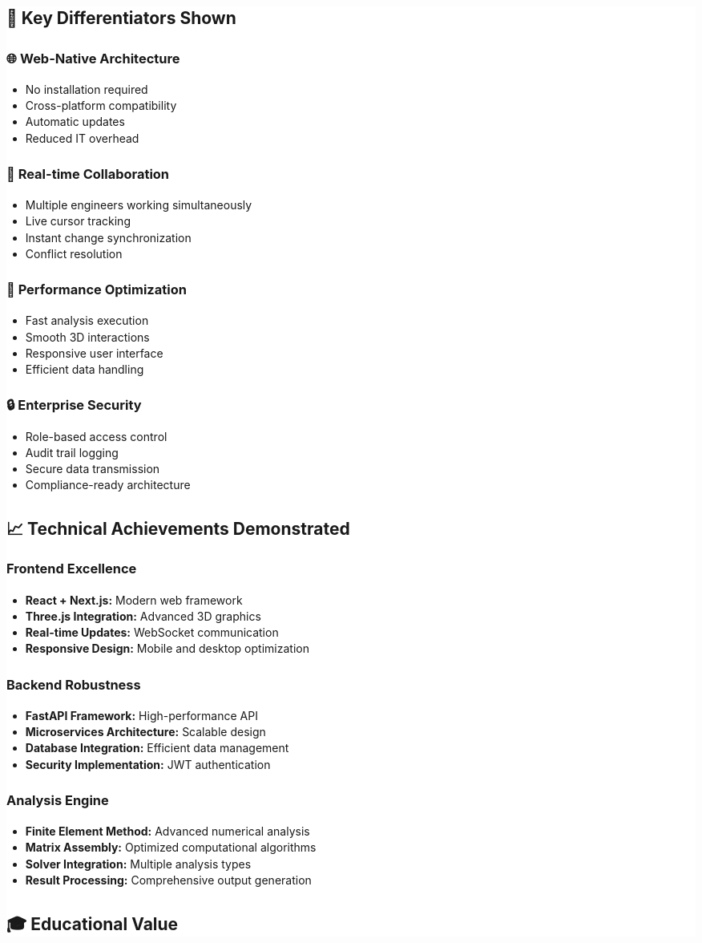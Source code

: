 ## 🎯 Key Differentiators Shown

### 🌐 **Web-Native Architecture**
- No installation required
- Cross-platform compatibility
- Automatic updates
- Reduced IT overhead

### 🤝 **Real-time Collaboration**
- Multiple engineers working simultaneously
- Live cursor tracking
- Instant change synchronization
- Conflict resolution

### 🚀 **Performance Optimization**
- Fast analysis execution
- Smooth 3D interactions
- Responsive user interface
- Efficient data handling

### 🔒 **Enterprise Security**
- Role-based access control
- Audit trail logging
- Secure data transmission
- Compliance-ready architecture

## 📈 Technical Achievements Demonstrated

### **Frontend Excellence**
- **React + Next.js:** Modern web framework
- **Three.js Integration:** Advanced 3D graphics
- **Real-time Updates:** WebSocket communication
- **Responsive Design:** Mobile and desktop optimization

### **Backend Robustness**
- **FastAPI Framework:** High-performance API
- **Microservices Architecture:** Scalable design
- **Database Integration:** Efficient data management
- **Security Implementation:** JWT authentication

### **Analysis Engine**
- **Finite Element Method:** Advanced numerical analysis
- **Matrix Assembly:** Optimized computational algorithms
- **Solver Integration:** Multiple analysis types
- **Result Processing:** Comprehensive output generation

## 🎓 Educational Value
